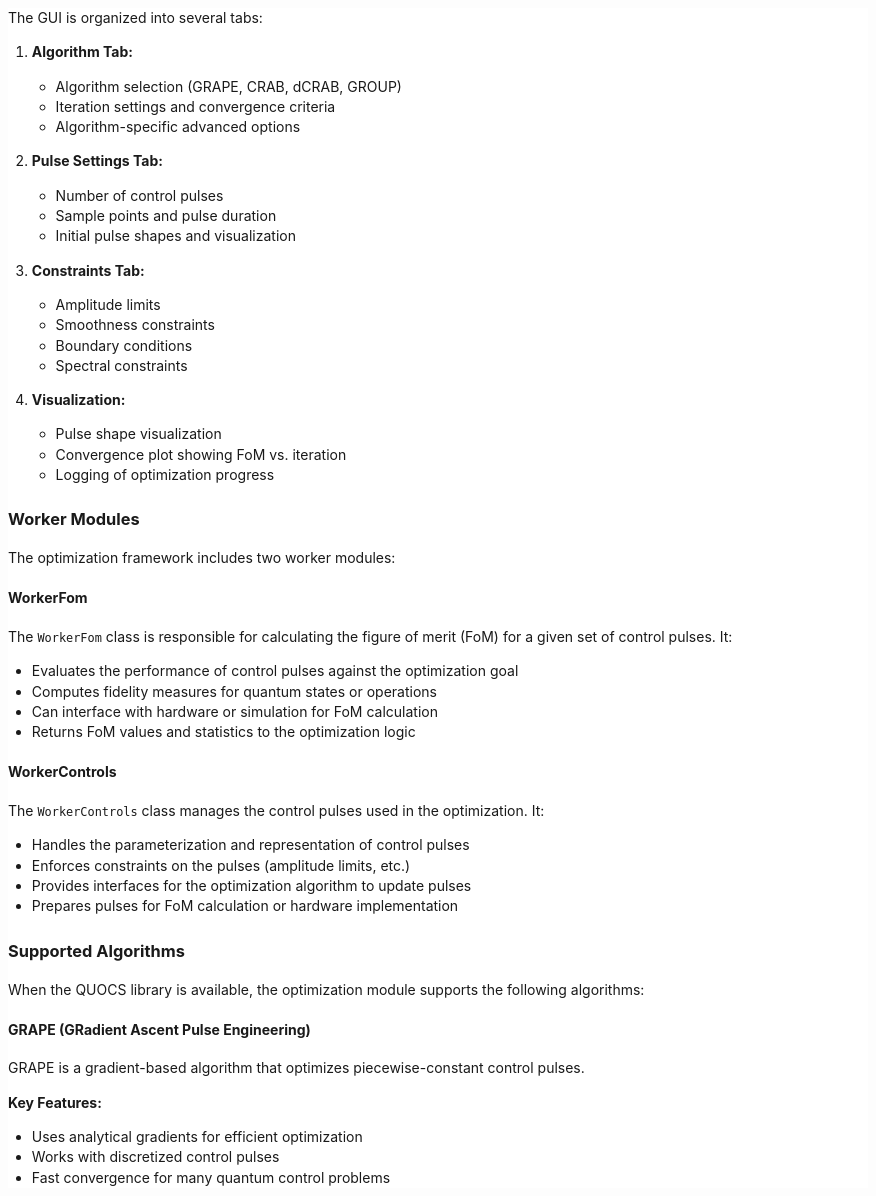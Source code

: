 The GUI is organized into several tabs:

1. **Algorithm Tab:**
   - Algorithm selection (GRAPE, CRAB, dCRAB, GROUP)
   - Iteration settings and convergence criteria
   - Algorithm-specific advanced options

2. **Pulse Settings Tab:**
   - Number of control pulses
   - Sample points and pulse duration
   - Initial pulse shapes and visualization

3. **Constraints Tab:**
   - Amplitude limits
   - Smoothness constraints
   - Boundary conditions
   - Spectral constraints

4. **Visualization:**
   - Pulse shape visualization
   - Convergence plot showing FoM vs. iteration
   - Logging of optimization progress

### Worker Modules <a name="worker-modules"></a>

The optimization framework includes two worker modules:

#### WorkerFom

The `WorkerFom` class is responsible for calculating the figure of merit (FoM) for a given set of control pulses. It:

- Evaluates the performance of control pulses against the optimization goal
- Computes fidelity measures for quantum states or operations
- Can interface with hardware or simulation for FoM calculation
- Returns FoM values and statistics to the optimization logic

#### WorkerControls

The `WorkerControls` class manages the control pulses used in the optimization. It:

- Handles the parameterization and representation of control pulses
- Enforces constraints on the pulses (amplitude limits, etc.)
- Provides interfaces for the optimization algorithm to update pulses
- Prepares pulses for FoM calculation or hardware implementation

### Supported Algorithms <a name="supported-algorithms"></a>

When the QUOCS library is available, the optimization module supports the following algorithms:

#### GRAPE (GRadient Ascent Pulse Engineering)

GRAPE is a gradient-based algorithm that optimizes piecewise-constant control pulses.

**Key Features:**
- Uses analytical gradients for efficient optimization
- Works with discretized control pulses
- Fast convergence for many quantum control problems
